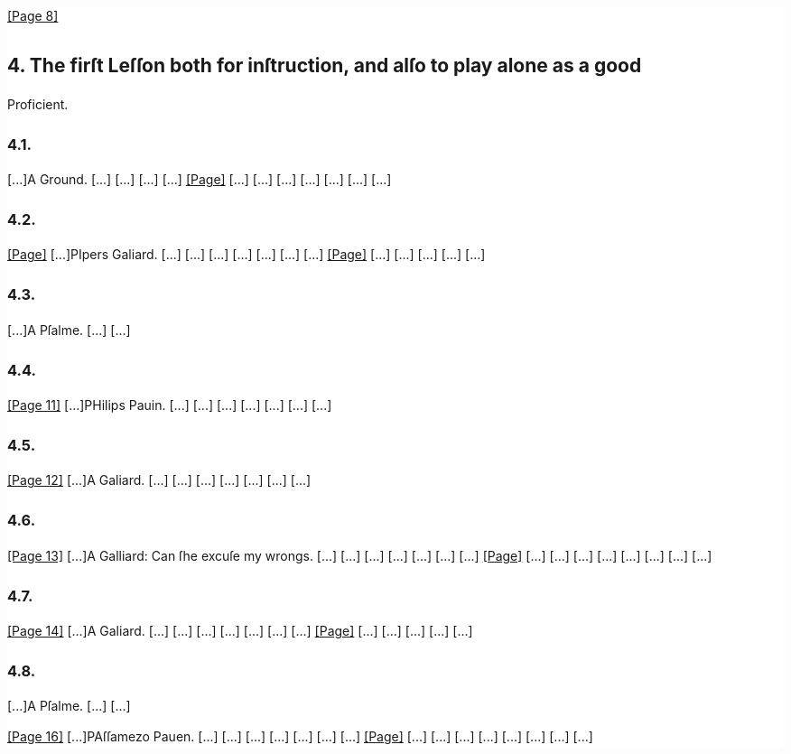 [[Page 8]](http://eebo.chadwyck.com/downloadtiff?vid=1720&page=16)

## 4\. The firſt Leſſon both for inſtruction, and alſo to play alone as a good
Proficient.

### 4.1.

[...]A Ground.  [...] [...] [...] [...]
[[Page]](http://eebo.chadwyck.com/downloadtiff?vid=1720&page=16) [...] [...]
[...] [...] [...] [...] [...]

### 4.2.

[[Page]](http://eebo.chadwyck.com/downloadtiff?vid=1720&page=17) [...]PIpers
Galiard.  [...] [...] [...] [...] [...] [...] [...]
[[Page]](http://eebo.chadwyck.com/downloadtiff?vid=1720&page=17) [...] [...]
[...] [...] [...]

### 4.3.

[...]A Pſalme.  [...] [...]

### 4.4.

[[Page 11]](http://eebo.chadwyck.com/downloadtiff?vid=1720&page=18)
[...]PHilips Pauin.  [...] [...] [...] [...] [...] [...] [...]

### 4.5.

[[Page 12]](http://eebo.chadwyck.com/downloadtiff?vid=1720&page=18) [...]A
Galiard.  [...] [...] [...] [...] [...] [...] [...]

### 4.6.

[[Page 13]](http://eebo.chadwyck.com/downloadtiff?vid=1720&page=19) [...]A
Galliard: Can ſhe excuſe my wrongs.  [...] [...] [...] [...] [...] [...] [...]
[[Page]](http://eebo.chadwyck.com/downloadtiff?vid=1720&page=19) [...] [...]
[...] [...] [...] [...] [...] [...]

### 4.7.

[[Page 14]](http://eebo.chadwyck.com/downloadtiff?vid=1720&page=20) [...]A
Galiard.  [...] [...] [...] [...] [...] [...] [...]
[[Page]](http://eebo.chadwyck.com/downloadtiff?vid=1720&page=20) [...] [...]
[...] [...] [...]

### 4.8.

[...]A Pſalme.  [...] [...]

[[Page 16]](http://eebo.chadwyck.com/downloadtiff?vid=1720&page=21)
[...]PAſſamezo Pauen.  [...] [...] [...] [...] [...] [...] [...]
[[Page]](http://eebo.chadwyck.com/downloadtiff?vid=1720&page=21) [...] [...]
[...] [...] [...] [...] [...] [...]
